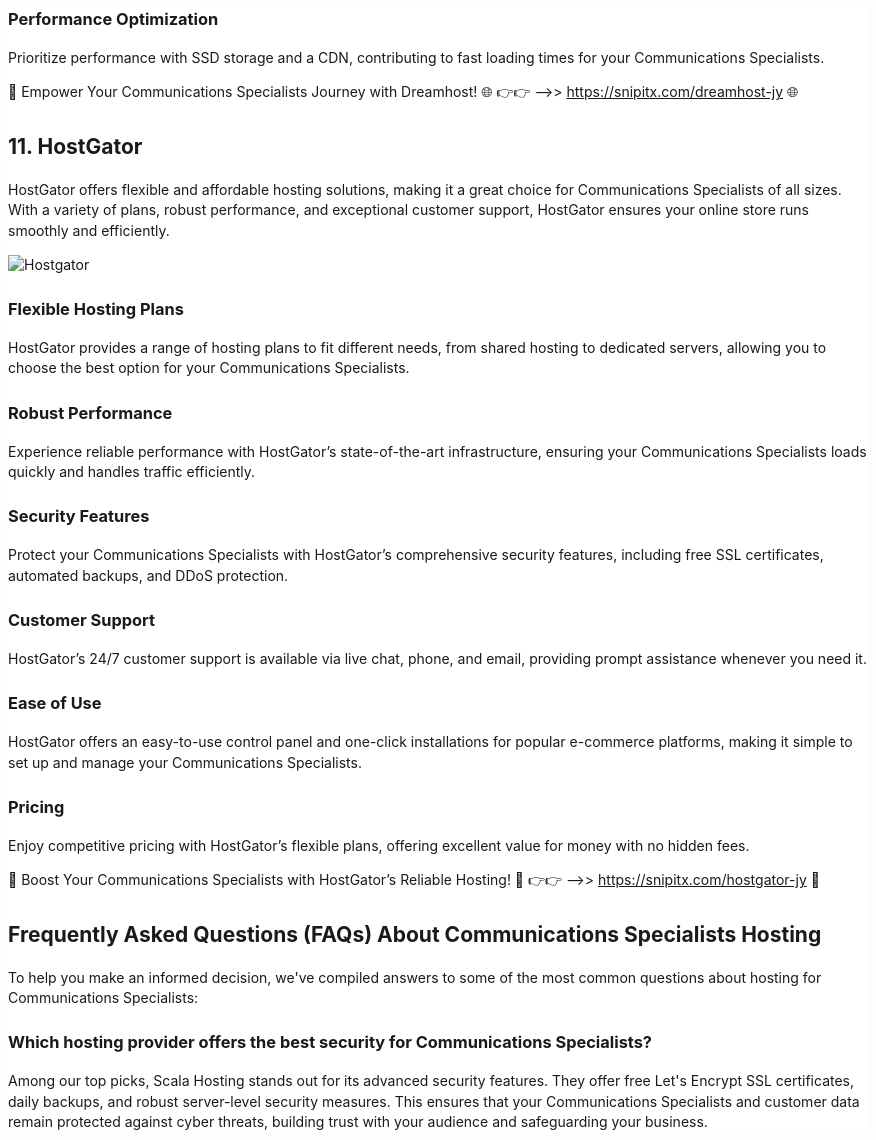 ### Performance Optimization
Prioritize performance with SSD storage and a CDN, contributing to fast loading times for your Communications Specialists.

🚀 Empower Your Communications Specialists Journey with Dreamhost! 🌐
👉👉 -->> https://snipitx.com/dreamhost-jy 🌐

## 11. HostGator

HostGator offers flexible and affordable hosting solutions, making it a great choice for Communications Specialists of all sizes. With a variety of plans, robust performance, and exceptional customer support, HostGator ensures your online store runs smoothly and efficiently.

![Hostgator](https://i.imgur.com/SNC0dSu.jpeg "Hostgator Hosting")

### Flexible Hosting Plans
HostGator provides a range of hosting plans to fit different needs, from shared hosting to dedicated servers, allowing you to choose the best option for your Communications Specialists.

### Robust Performance
Experience reliable performance with HostGator’s state-of-the-art infrastructure, ensuring your Communications Specialists loads quickly and handles traffic efficiently.

### Security Features
Protect your Communications Specialists with HostGator’s comprehensive security features, including free SSL certificates, automated backups, and DDoS protection.

### Customer Support
HostGator’s 24/7 customer support is available via live chat, phone, and email, providing prompt assistance whenever you need it.

### Ease of Use
HostGator offers an easy-to-use control panel and one-click installations for popular e-commerce platforms, making it simple to set up and manage your Communications Specialists.

### Pricing
Enjoy competitive pricing with HostGator’s flexible plans, offering excellent value for money with no hidden fees.

🌟 Boost Your Communications Specialists with HostGator’s Reliable Hosting! 🚀
👉👉 -->> https://snipitx.com/hostgator-jy 🚀

## Frequently Asked Questions (FAQs) About Communications Specialists Hosting

To help you make an informed decision, we've compiled answers to some of the most common questions about hosting for Communications Specialists:

### Which hosting provider offers the best security for Communications Specialists? 
Among our top picks, Scala Hosting stands out for its advanced security features. They offer free Let's Encrypt SSL certificates, daily backups, and robust server-level security measures. This ensures that your Communications Specialists and customer data remain protected against cyber threats, building trust with your audience and safeguarding your business.
